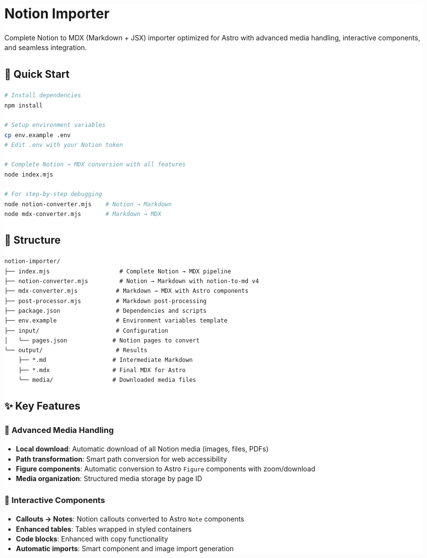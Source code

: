 # Notion Importer

Complete Notion to MDX (Markdown + JSX) importer optimized for Astro with advanced media handling, interactive components, and seamless integration.

## 🚀 Quick Start

```bash
# Install dependencies
npm install

# Setup environment variables
cp env.example .env
# Edit .env with your Notion token

# Complete Notion → MDX conversion with all features
node index.mjs

# For step-by-step debugging
node notion-converter.mjs    # Notion → Markdown
node mdx-converter.mjs       # Markdown → MDX
```

## 📁 Structure

```
notion-importer/
├── index.mjs                    # Complete Notion → MDX pipeline
├── notion-converter.mjs         # Notion → Markdown with notion-to-md v4
├── mdx-converter.mjs           # Markdown → MDX with Astro components
├── post-processor.mjs          # Markdown post-processing
├── package.json                # Dependencies and scripts
├── env.example                 # Environment variables template
├── input/                      # Configuration
│   └── pages.json             # Notion pages to convert
└── output/                     # Results
    ├── *.md                   # Intermediate Markdown
    ├── *.mdx                  # Final MDX for Astro
    └── media/                 # Downloaded media files
```

## ✨ Key Features

### 🎯 **Advanced Media Handling**
- **Local download**: Automatic download of all Notion media (images, files, PDFs)
- **Path transformation**: Smart path conversion for web accessibility
- **Figure components**: Automatic conversion to Astro `Figure` components with zoom/download
- **Media organization**: Structured media storage by page ID

### 🧮 **Interactive Components**
- **Callouts → Notes**: Notion callouts converted to Astro `Note` components
- **Enhanced tables**: Tables wrapped in styled containers
- **Code blocks**: Enhanced with copy functionality
- **Automatic imports**: Smart component and image import generation
